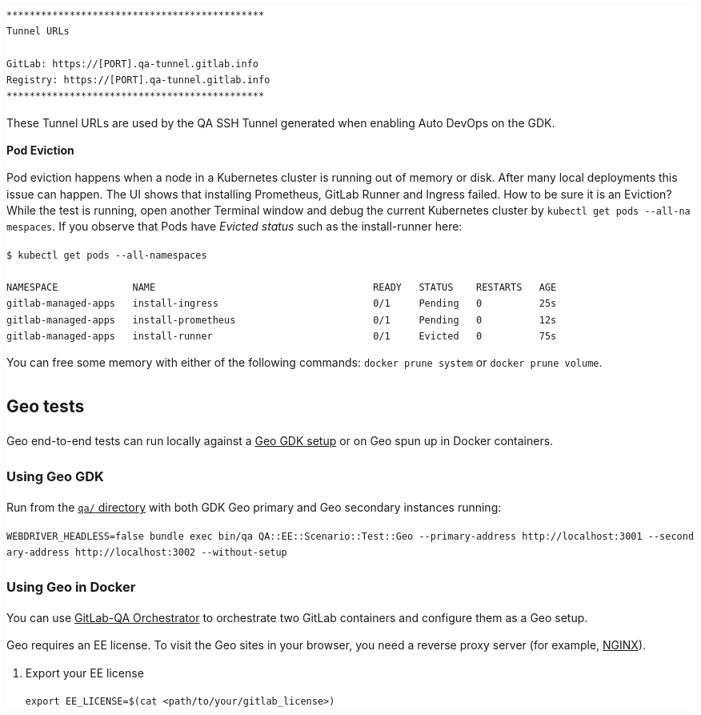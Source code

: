```shell
*********************************************
Tunnel URLs

GitLab: https://[PORT].qa-tunnel.gitlab.info
Registry: https://[PORT].qa-tunnel.gitlab.info
*********************************************
```

These Tunnel URLs are used by the QA SSH Tunnel generated when enabling Auto DevOps on the GDK.

**Pod Eviction**

Pod eviction happens when a node in a Kubernetes cluster is running out of memory or disk. After many local deployments this issue can happen. The UI shows that installing Prometheus, GitLab Runner and Ingress failed. How to be sure it is an Eviction? While the test is running, open another Terminal window and debug the current Kubernetes cluster by `kubectl get pods --all-namespaces`. If you observe that Pods have *Evicted status* such as the install-runner here:

```shell
$ kubectl get pods --all-namespaces

NAMESPACE             NAME                                      READY   STATUS    RESTARTS   AGE
gitlab-managed-apps   install-ingress                           0/1     Pending   0          25s
gitlab-managed-apps   install-prometheus                        0/1     Pending   0          12s
gitlab-managed-apps   install-runner                            0/1     Evicted   0          75s
```

You can free some memory with either of the following commands: `docker prune system` or `docker prune volume`.

## Geo tests

Geo end-to-end tests can run locally against a [Geo GDK setup](https://gitlab.com/gitlab-org/gitlab-development-kit/-/blob/main/doc/howto/geo.md) or on Geo spun up in Docker containers.

### Using Geo GDK

Run from the [`qa/` directory](https://gitlab.com/gitlab-org/gitlab/-/blob/f7272b77e80215c39d1ffeaed27794c220dbe03f/qa) with both GDK Geo primary and Geo secondary instances running:

```shell
WEBDRIVER_HEADLESS=false bundle exec bin/qa QA::EE::Scenario::Test::Geo --primary-address http://localhost:3001 --secondary-address http://localhost:3002 --without-setup
```

### Using Geo in Docker

You can use [GitLab-QA Orchestrator](https://gitlab.com/gitlab-org/gitlab-qa) to orchestrate two GitLab containers and configure them as a Geo setup.

Geo requires an EE license. To visit the Geo sites in your browser, you need a reverse proxy server (for example, [NGINX](https://www.nginx.com/)).

1. Export your EE license

   ```shell
   export EE_LICENSE=$(cat <path/to/your/gitlab_license>)
   ```
